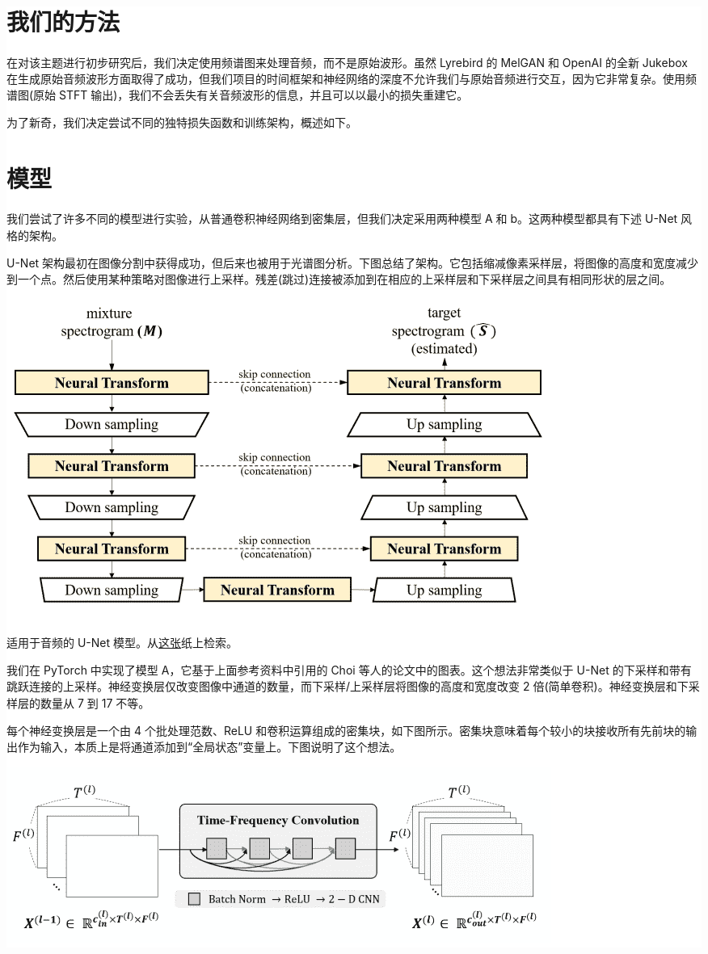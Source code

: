 # 我们的方法

在对该主题进行初步研究后，我们决定使用频谱图来处理音频，而不是原始波形。虽然 Lyrebird 的 MelGAN 和 OpenAI 的全新 Jukebox 在生成原始音频波形方面取得了成功，但我们项目的时间框架和神经网络的深度不允许我们与原始音频进行交互，因为它非常复杂。使用频谱图(原始 STFT 输出)，我们不会丢失有关音频波形的信息，并且可以以最小的损失重建它。

为了新奇，我们决定尝试不同的独特损失函数和训练架构，概述如下。

# 模型

我们尝试了许多不同的模型进行实验，从普通卷积神经网络到密集层，但我们决定采用两种模型 A 和 b。这两种模型都具有下述 U-Net 风格的架构。

U-Net 架构最初在图像分割中获得成功，但后来也被用于光谱图分析。下图总结了架构。它包括缩减像素采样层，将图像的高度和宽度减少到一个点。然后使用某种策略对图像进行上采样。残差(跳过)连接被添加到在相应的上采样层和下采样层之间具有相同形状的层之间。

![](img/5de04c10171954a0fa20a0ba74f83374.png)

适用于音频的 U-Net 模型。从[这张](https://arxiv.org/pdf/1912.02591.pdf)纸上检索。

我们在 PyTorch 中实现了模型 A，它基于上面参考资料中引用的 Choi 等人的论文中的图表。这个想法非常类似于 U-Net 的下采样和带有跳跃连接的上采样。神经变换层仅改变图像中通道的数量，而下采样/上采样层将图像的高度和宽度改变 2 倍(简单卷积)。神经变换层和下采样层的数量从 7 到 17 不等。

每个神经变换层是一个由 4 个批处理范数、ReLU 和卷积运算组成的密集块，如下图所示。密集块意味着每个较小的块接收所有先前块的输出作为输入，本质上是将通道添加到“全局状态”变量上。下图说明了这个想法。

![](img/f80bbcf03ff2025ff59b411c51ab8bde.png)
